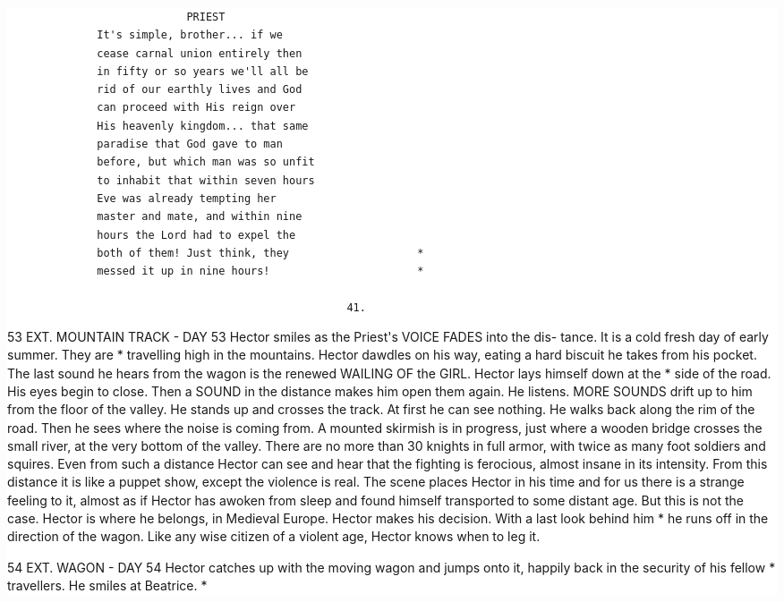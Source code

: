                                 PRIEST
                  It's simple, brother... if we
                  cease carnal union entirely then
                  in fifty or so years we'll all be
                  rid of our earthly lives and God
                  can proceed with His reign over
                  His heavenly kingdom... that same
                  paradise that God gave to man
                  before, but which man was so unfit
                  to inhabit that within seven hours
                  Eve was already tempting her
                  master and mate, and within nine
                  hours the Lord had to expel the
                  both of them! Just think, they                    *
                  messed it up in nine hours!                       *

                                                         41.

53   EXT. MOUNTAIN TRACK - DAY                                 53
     Hector smiles as the Priest's VOICE FADES into the dis-
     tance. It is a  cold fresh day of early summer. They are       *
     travelling high in the mountains. Hector dawdles on
     his way, eating a hard biscuit he takes from his pocket.
     The last sound he hears from the wagon is the renewed
     WAILING OF the GIRL. Hector lays himself down at the           *
     side of the road. His eyes begin to close. Then a SOUND
     in the distance makes him open them again. He listens.
     MORE SOUNDS drift up to him from the floor of the valley.
     He stands up and crosses the track. At first he can see
     nothing. He walks back along the rim of the road. Then
     he sees where the noise is coming from. A mounted
     skirmish is in progress, just where a wooden bridge
     crosses the small river, at the very bottom of the valley.
     There are no more than 30 knights in full armor, with
     twice as many foot soldiers and squires. Even from such
     a distance Hector can see and hear that the fighting is
     ferocious, almost insane in its intensity. From this
     distance it is like a puppet show, except the violence
     is real. The scene places Hector in his time and for us
     there is a strange feeling to it, almost as if Hector
     has awoken from sleep and found himself transported to
     some distant age. But this is not the case. Hector is
     where he belongs, in Medieval Europe.
     Hector makes his decision. With a last look behind him         *
     he runs off in the direction of the wagon. Like any wise
     citizen of a violent age, Hector knows when to leg it.


54   EXT. WAGON - DAY                                          54
     Hector catches up with the moving wagon and jumps onto
     it, happily back in the security of his fellow                 *
     travellers. He smiles at Beatrice.                             *
